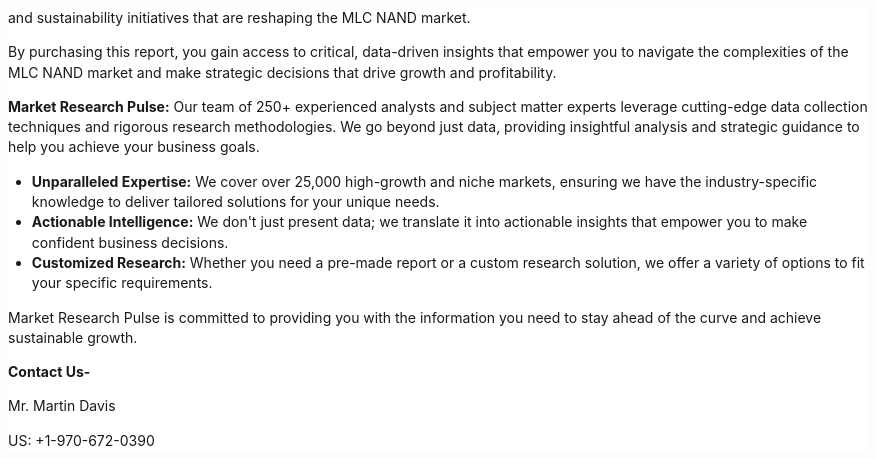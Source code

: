 and sustainability initiatives that are reshaping the MLC NAND market.</p></li></ol><p>By purchasing this report, you gain access to critical, data-driven insights that empower you to navigate the complexities of the MLC NAND market and make strategic decisions that drive growth and profitability.</p><p><strong>Market Research Pulse:</strong>&nbsp;Our team of 250+ experienced analysts and subject matter experts leverage cutting-edge data collection techniques and rigorous research methodologies. We go beyond just data, providing insightful analysis and strategic guidance to help you achieve your business goals.</p><ul><li><strong>Unparalleled Expertise:</strong>&nbsp;We cover over 25,000 high-growth and niche markets, ensuring we have the industry-specific knowledge to deliver tailored solutions for your unique needs.</li><li><strong>Actionable Intelligence:</strong>&nbsp;We don't just present data; we translate it into actionable insights that empower you to make confident business decisions.</li><li><strong>Customized Research:</strong>&nbsp;Whether you need a pre-made report or a custom research solution, we offer a variety of options to fit your specific requirements.</li></ul><p>Market Research Pulse is committed to providing you with the information you need to stay ahead of the curve and achieve sustainable growth.</p><p><strong>Contact Us-</strong></p><p>Mr. Martin Davis</p><p>US: +1-970-672-0390</p>
